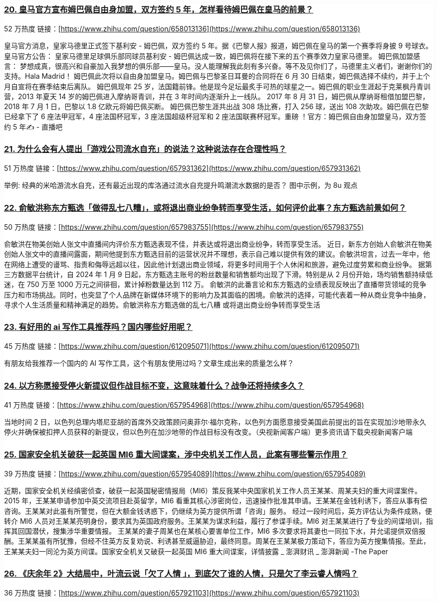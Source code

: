 ### [20. 皇马官方宣布姆巴佩自由身加盟，双方签约 5 年，怎样看待姆巴佩在皇马的前景？](https://www.zhihu.com/question/658013136)
52 万热度 链接：[https://www.zhihu.com/question/658013136](https://www.zhihu.com/question/658013136)

皇马官方消息，皇家马德里正式签下基利安 - 姆巴佩，双方签约 5 年。据《巴黎人报》报道，姆巴佩在皇马的第一个赛季将身披 9 号球衣。 皇马官方公告： 皇家马德里足球俱乐部同球员基利安 - 姆巴佩达成一致，姆巴佩将在接下来的五个赛季效力皇家马德里。 姆巴佩加盟感言： 梦想成真，很高兴和自豪加入我梦想的俱乐部——皇马。没人能理解我此刻有多兴奋。等不及见你们了，马德里主义者们，谢谢你们的支持。Hala Madrid！ 姆巴佩此次将以自由身加盟皇马。姆巴佩与巴黎圣日耳曼的合同将在 6 月 30 日结束，姆巴佩选择不续约，并于上个月自宣将在赛季结束后离队。 姆巴佩现年 25 岁，法国籍前锋。他是现今足坛最炙手可热的球星之一。姆巴佩的职业生涯起于克莱枫丹青训营，2013 年夏天 14 岁的姆巴佩进入摩纳哥青训，并在 3 年时间内逐渐升上一线队。 2017 年 8 月 31 日，姆巴佩从摩纳哥租借加盟巴黎，2018 年 7 月 1 日，巴黎以 1.8 亿欧元将姆巴佩买断。 姆巴佩巴黎生涯共出战 308 场比赛，打入 256 球，送出 108 次助攻。姆巴佩在巴黎已经拿下了 6 座法甲冠军，4 座法国杯冠军，3 座法国超级杯冠军和 2 座法国联赛杯冠军。重磅 ！官方：姆巴佩自由身加盟皇马，双方签约 5 年✍️ - 直播吧

### [21. 为什么会有人提出「游戏公司流水自充」的说法？这种说法存在合理性吗？](https://www.zhihu.com/question/657931362)
51 万热度 链接：[https://www.zhihu.com/question/657931362](https://www.zhihu.com/question/657931362)

举例: 经典的米哈游流水自充，还有最近出现的库洛通过流水自充提升鸣潮流水数据的是否？ 图中示例，为 8u 观点

### [22. 俞敏洪称东方甄选「做得乱七八糟」，或将退出商业纷争转而享受生活，如何评价此事？东方甄选前景如何？](https://www.zhihu.com/question/657983755)
50 万热度 链接：[https://www.zhihu.com/question/657983755](https://www.zhihu.com/question/657983755)

俞敏洪在物美创始人张文中直播间内评价东方甄选表现不佳，并表达或将退出商业纷争，转而享受生活。 近日，新东方创始人俞敏洪在物美创始人张文中的直播间露面，期间他提到东方甄选目前的运营状况并不理想，表示自己难以提供有效的建议。俞敏洪坦言，过去一年中，他在网络上遭受的谩骂、指责和侮辱远超以往，因此他计划退出商业领域，将更多时间用于个人休闲和旅游，避免过度劳累和商业纷争。 据第三方数据平台统计，自 2024 年 1 月 9 日起，东方甄选主账号的粉丝数量和销售额均出现了下滑。特别是从 2 月份开始，场均销售额持续低迷，在 750 万至 1000 万元之间徘徊，累计掉粉数量达到 112 万。 俞敏洪的此番言论和东方甄选的业绩表现反映出了直播带货领域的竞争压力和市场挑战。同时，也突显了个人品牌在新媒体环境下的影响力及其面临的困境。俞敏洪的选择，可能代表着一种从商业竞争中抽身，寻求个人生活质量和精神满足的趋势。俞敏洪称东方甄选做的乱七八糟 或将退出商业纷争转而享受生活

### [23. 有好用的 ai 写作工具推荐吗？国内哪些好用呢？](https://www.zhihu.com/question/612095071)
45 万热度 链接：[https://www.zhihu.com/question/612095071](https://www.zhihu.com/question/612095071)

有朋友给我推荐一个国内的 AI 写作工具，这个有朋友使用过吗？文章生成出来的质量怎么样？

### [24. 以方称愿接受停火新提议但作战目标不变，这意味着什么？战争还将持续多久？](https://www.zhihu.com/question/657954968)
41 万热度 链接：[https://www.zhihu.com/question/657954968](https://www.zhihu.com/question/657954968)

当地时间 2 日，以色列总理内塔尼亚胡的首席外交政策顾问奥菲尔·福尔克称，以色列方面愿意接受美国此前提出的旨在实现加沙地带永久停火并确保被扣押人员获释的新提议，但以色列在加沙地带的作战目标没有改变。（央视新闻客户端）更多资讯请下载央视新闻客户端

### [25. 国家安全机关破获一起英国 MI6 重大间谍案，涉中央机关工作人员，此案有哪些警示作用？](https://www.zhihu.com/question/657954089)
39 万热度 链接：[https://www.zhihu.com/question/657954089](https://www.zhihu.com/question/657954089)

近期，国家安全机关经缜密侦查，破获一起英国秘密情报局（MI6）策反我某中央国家机关工作人员王某某、周某夫妇的重大间谍案件。 2015 年，王某某申请参加中英交流项目赴英留学，MI6 看重其核心涉密岗位，迅速操作批准其申请。王某某在金钱利诱下，答应从事有偿咨询。王某某对此虽有所警觉，但在大额金钱诱惑下，仍继续为英方提供所谓「咨询」服务。 经过一段时间后，英方评估认为条件成熟，便转介 MI6 人员对王某某亮明身份，要求其为英国政府服务。王某某为谋求利益，履行了参谍手续。MI6 对王某某进行了专业的间谍培训，指挥其回国潜伏，搜集涉华重要情报。 王某某的妻子周某也在某核心要害单位工作，MI6 多次要求将其妻也一同拉下水，并允诺提供双倍报酬。王某某虽有所犹豫，但经不住英方反复劝说、利诱甚至威逼胁迫，最终同意。周某在王某某极力策动下，答应为英方搜集情报。至此，王某某夫妇一同沦为英方间谍。国家安全机关又破获一起英国 MI6 重大间谍案，详情披露 _ 澎湃财讯 _ 澎湃新闻 -The Paper

### [26. 《庆余年 2》大结局中，叶流云说「欠了人情 」，到底欠了谁的人情，只是欠了李云睿人情吗？](https://www.zhihu.com/question/657921103)
36 万热度 链接：[https://www.zhihu.com/question/657921103](https://www.zhihu.com/question/657921103)
